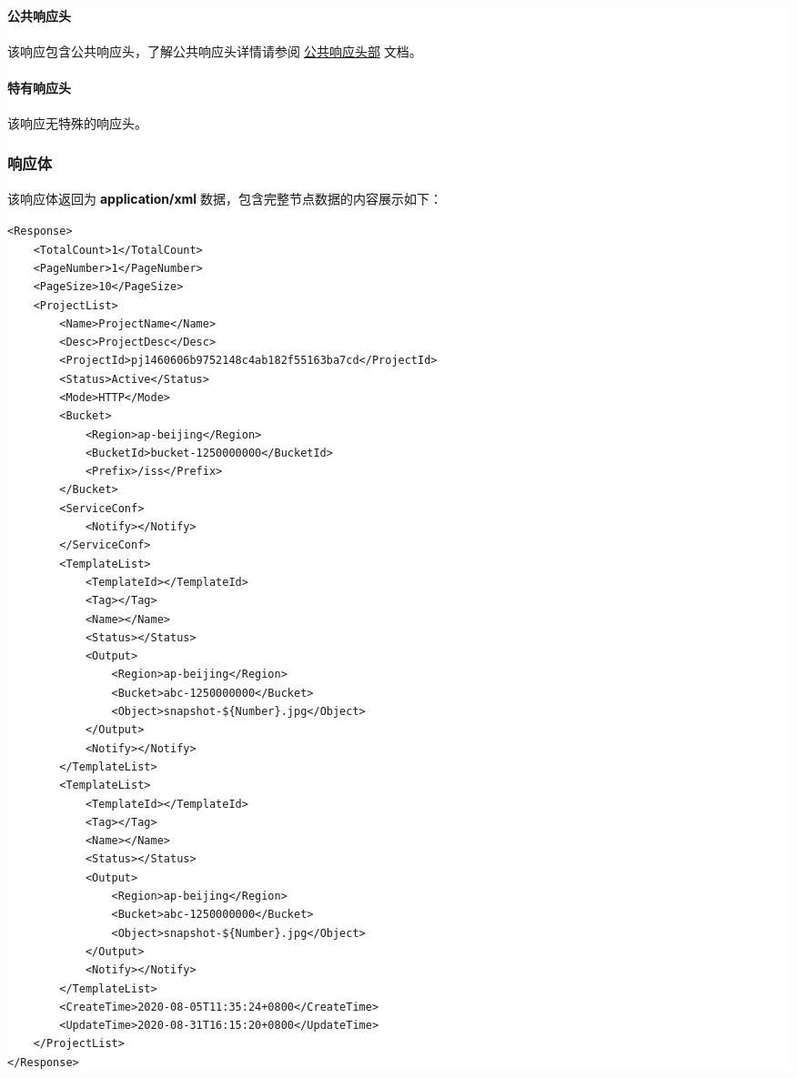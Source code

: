 #### 公共响应头

该响应包含公共响应头，了解公共响应头详情请参阅 [公共响应头部](https://cloud.tencent.com/document/product/460/42866) 文档。

#### 特有响应头

该响应无特殊的响应头。

### 响应体

该响应体返回为 **application/xml** 数据，包含完整节点数据的内容展示如下：

``` shell
<Response>
    <TotalCount>1</TotalCount>
    <PageNumber>1</PageNumber>
    <PageSize>10</PageSize>
    <ProjectList>
        <Name>ProjectName</Name>
        <Desc>ProjectDesc</Desc>
        <ProjectId>pj1460606b9752148c4ab182f55163ba7cd</ProjectId>
        <Status>Active</Status>
        <Mode>HTTP</Mode>
        <Bucket>
            <Region>ap-beijing</Region>
            <BucketId>bucket-1250000000</BucketId>
            <Prefix>/iss</Prefix>
        </Bucket>
        <ServiceConf>
            <Notify></Notify>
        </ServiceConf>
        <TemplateList>
            <TemplateId></TemplateId>
            <Tag></Tag>
            <Name></Name>
            <Status></Status>
            <Output>
                <Region>ap-beijing</Region>
                <Bucket>abc-1250000000</Bucket>
                <Object>snapshot-${Number}.jpg</Object>
            </Output>
            <Notify></Notify>
        </TemplateList>
        <TemplateList>
            <TemplateId></TemplateId>
            <Tag></Tag>
            <Name></Name>
            <Status></Status>
            <Output>
                <Region>ap-beijing</Region>
                <Bucket>abc-1250000000</Bucket>
                <Object>snapshot-${Number}.jpg</Object>
            </Output>
            <Notify></Notify>
        </TemplateList>
        <CreateTime>2020-08-05T11:35:24+0800</CreateTime>
        <UpdateTime>2020-08-31T16:15:20+0800</UpdateTime>
    </ProjectList>
</Response>
```
